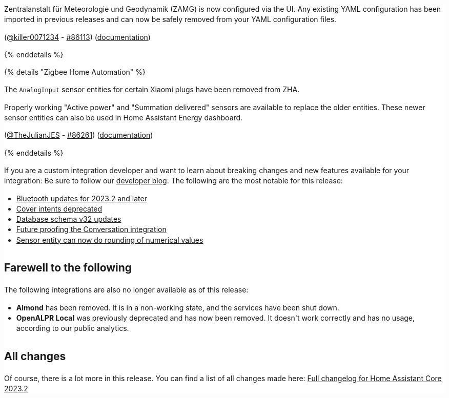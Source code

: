 Zentralanstalt für Meteorologie und Geodynamik (ZAMG) is now configured via the
UI. Any existing YAML configuration has been imported in previous releases and
can now be safely removed from your YAML configuration files.

([@killer0071234] - [#86113]) ([documentation](/integrations/zamg))

[@killer0071234]: https://github.com/killer0071234
[#86113]: https://github.com/home-assistant/core/pull/86113

{% enddetails %}

{% details "Zigbee Home Automation" %}

The `AnalogInput` sensor entities for certain Xiaomi plugs have been removed
from ZHA.

Properly working "Active power" and "Summation delivered" sensors are available
to replace the older entities. These newer sensor entities can also be used in
Home Assistant Energy dashboard.

([@TheJulianJES] - [#86261]) ([documentation](/integrations/zha))

[@TheJulianJES]: https://github.com/TheJulianJES
[#86261]: https://github.com/home-assistant/core/pull/86261

{% enddetails %}

If you are a custom integration developer and want to learn about breaking
changes and new features available for your integration: Be sure to follow our
[developer blog][devblog]. The following are the most notable for this release:

[devblog]: https://developers.home-assistant.io/blog/

- [Bluetooth updates for 2023.2 and later](https://developers.home-assistant.io/blog/2023/01/12/bluetooth-adapters)
- [Cover intents deprecated](https://developers.home-assistant.io/blog/2023/01/20/cover-intent-deprecated)
- [Database schema v32 updates](https://developers.home-assistant.io/blog/2023/01/02/db-schema-v32)
- [Future proofing the Conversation integration](https://developers.home-assistant.io/blog/2023/01/24/conversation-updates)
- [Sensor entity can now do rounding of numerical values](https://developers.home-assistant.io/blog/2023/01/25/sensor_rounding)

## Farewell to the following

The following integrations are also no longer available as of this release:

- **Almond** has been removed. It is in a non-working state, and the services
  have been shut down.
- **OpenALPR Local** was previously deprecated and has now been removed. It
  doesn't work correctly and has no usage, according to our public analytics.

## All changes

Of course, there is a lot more in this release. You can find a list of
all changes made here: [Full changelog for Home Assistant Core 2023.2](/changelogs/core-2023.2)


[@allenporter]: https://github.com/allenporter
[@DCSBL]: https://github.com/DCSBL
[@epenet]: https://github.com/epenet
[@gjohansson-ST]: https://github.com/gjohansson-ST
[@j-stienstra]: https://github.com/j-stienstra
[@Kane610]: https://github.com/Kane610
[@karwosts]: https://github.com/karwosts
[@Lash-L]: https://github.com/Lash-L
[@piitaya]: https://github.com/piitaya
[@starkillerOG]: https://github.com/starkillerOG
[@TheZoker]: https://github.com/TheZoker
[groups]: /integrations/group#old-style-groups
[HomeWizard Energy]: /integrations/homewizard
[integration quality scale]: /docs/quality_scale/
[Jellyfin]: /integrations/jellyfin
[Matter]: /integrations/matter
[Open Thread Border Router]: /integrations/otbr
[Oral-B]: /integrations/oralb
[Platinum]: /docs/quality_scale/#platinum-
[Renault]: /integrations/renault
[Reolink]: /integrations/reolink
[service]: /integrations/calendar/#services
[contains many fixes]: https://github.com/project-chip/connectedhomeip/releases/tag/v1.0.0.2
[Thread]: /integrations/thread
[Tile card]: /dashboards/tile/
[UniFi Network]: /integrations/unifi
[@930913]: https://github.com/930913
[@akx]: https://github.com/akx
[@balloob]: https://github.com/balloob
[@bdr99]: https://github.com/bdr99
[@bdraco]: https://github.com/bdraco
[@boswelja]: https://github.com/boswelja
[@emontnemery]: https://github.com/emontnemery
[@epenet]: https://github.com/epenet
[@fwestenberg]: https://github.com/fwestenberg
[@jrieger]: https://github.com/jrieger
[@klaasnicolaas]: https://github.com/klaasnicolaas
[@kvanzuijlen]: https://github.com/kvanzuijlen
[@OnFreund]: https://github.com/OnFreund
[@tkdrob]: https://github.com/tkdrob
[$4 LD2410 Bluetooth mmWave sensor]: https://www.aliexpress.com/item/1005004351593073.html
[Android TV]: /integrations/androidtv
[ANWB Energie]: /integrations/anwb_energie
[Energie VanOns]: /integrations/energie_vanons
[EnergyZero]: /integrations/energyzero
[EufyLife]: /integrations/eufylife_ble
[Everything but the Kitchen Sink]: /integrations/kitchen_sink
[Fire TV]: /integrations/fire_tv
[Google Mail]: /integrations/google_mail
[LD2410 BLE]: /integrations/ld2410_ble
[Mijndomein Energie]: /integrations/mijndomein_energie
[Mopeka]: /integrations/mopeka
[OpenAI Conversation]: /integrations/openai_conversation
[Read Your Meter Pro]: /integrations/rympro
[Ruuvi Gateway]: /integrations/ruuvi_gateway
[SFR Box]: /integrations/sfr_box
[Starlink]: /integrations/starlink
[Stookwijzer]: /integrations/stookwijzer
[Zeversolar]: /integrations/zeversolar
[@allenporter]: https://github.com/allenporter
[@engrbm87]: https://github.com/engrbm87
[@tkdrob]: https://github.com/tkdrob
[D-Link]: /integrations/dlink
[IMAP]: /integrations/imap
[Rain Bird]: /integrations/rainbird
[#86170]: https://github.com/home-assistant/core/pull/86170
[#87101]: https://github.com/home-assistant/core/pull/87101
[#87102]: https://github.com/home-assistant/core/pull/87102
[#87118]: https://github.com/home-assistant/core/pull/87118
[#87121]: https://github.com/home-assistant/core/pull/87121
[#87135]: https://github.com/home-assistant/core/pull/87135
[#87137]: https://github.com/home-assistant/core/pull/87137
[#87141]: https://github.com/home-assistant/core/pull/87141
[#87147]: https://github.com/home-assistant/core/pull/87147
[#87202]: https://github.com/home-assistant/core/pull/87202
[#87203]: https://github.com/home-assistant/core/pull/87203
[#87208]: https://github.com/home-assistant/core/pull/87208
[#87211]: https://github.com/home-assistant/core/pull/87211
[#87213]: https://github.com/home-assistant/core/pull/87213
[@bdraco]: https://github.com/bdraco
[@bramkragten]: https://github.com/bramkragten
[@epenet]: https://github.com/epenet
[@frenck]: https://github.com/frenck
[@karliemeads]: https://github.com/karliemeads
[@lawfulchaos]: https://github.com/lawfulchaos
[@mib1185]: https://github.com/mib1185
[@mkmer]: https://github.com/mkmer
[@shbatm]: https://github.com/shbatm
[@starkillerOG]: https://github.com/starkillerOG
[abode docs]: /integrations/abode/
[frontend docs]: /integrations/frontend/
[honeywell docs]: /integrations/honeywell/
[isy994 docs]: /integrations/isy994/
[recorder docs]: /integrations/recorder/
[renault docs]: /integrations/renault/
[reolink docs]: /integrations/reolink/
[synology_dsm docs]: /integrations/synology_dsm/
[zwave_me docs]: /integrations/zwave_me/
[#87188]: https://github.com/home-assistant/core/pull/87188
[#87101]: https://github.com/home-assistant/core/pull/87101
[#87221]: https://github.com/home-assistant/core/pull/87221
[#87229]: https://github.com/home-assistant/core/pull/87229
[#87240]: https://github.com/home-assistant/core/pull/87240
[#87247]: https://github.com/home-assistant/core/pull/87247
[#87272]: https://github.com/home-assistant/core/pull/87272
[#87280]: https://github.com/home-assistant/core/pull/87280
[#87281]: https://github.com/home-assistant/core/pull/87281
[#87294]: https://github.com/home-assistant/core/pull/87294
[#87298]: https://github.com/home-assistant/core/pull/87298
[#87304]: https://github.com/home-assistant/core/pull/87304
[#87318]: https://github.com/home-assistant/core/pull/87318
[#87319]: https://github.com/home-assistant/core/pull/87319
[#87323]: https://github.com/home-assistant/core/pull/87323
[#87324]: https://github.com/home-assistant/core/pull/87324
[#87355]: https://github.com/home-assistant/core/pull/87355
[#87361]: https://github.com/home-assistant/core/pull/87361
[#87379]: https://github.com/home-assistant/core/pull/87379
[#87384]: https://github.com/home-assistant/core/pull/87384
[#87397]: https://github.com/home-assistant/core/pull/87397
[#87414]: https://github.com/home-assistant/core/pull/87414
[#87420]: https://github.com/home-assistant/core/pull/87420
[#87421]: https://github.com/home-assistant/core/pull/87421
[#87427]: https://github.com/home-assistant/core/pull/87427
[@Bre77]: https://github.com/Bre77
[@Drafteed]: https://github.com/Drafteed
[@Jc2k]: https://github.com/Jc2k
[@Lash-L]: https://github.com/Lash-L
[@akx]: https://github.com/akx
[@balloob]: https://github.com/balloob
[@bdraco]: https://github.com/bdraco
[@epenet]: https://github.com/epenet
[@frenck]: https://github.com/frenck
[@gjohansson-ST]: https://github.com/gjohansson-ST
[@jjlawren]: https://github.com/jjlawren
[@kvanzuijlen]: https://github.com/kvanzuijlen
[@mdonoughe]: https://github.com/mdonoughe
[@mib1185]: https://github.com/mib1185
[@starkillerOG]: https://github.com/starkillerOG
[@vpathuis]: https://github.com/vpathuis
[abode docs]: /integrations/abode/
[aussie_broadband docs]: /integrations/aussie_broadband/
[braviatv docs]: /integrations/braviatv/
[enphase_envoy docs]: /integrations/enphase_envoy/
[filesize docs]: /integrations/filesize/
[group docs]: /integrations/group/
[homekit_controller docs]: /integrations/homekit_controller/
[lutron_caseta docs]: /integrations/lutron_caseta/
[mopeka docs]: /integrations/mopeka/
[oralb docs]: /integrations/oralb/
[renault docs]: /integrations/renault/
[reolink docs]: /integrations/reolink/
[ruuvi_gateway docs]: /integrations/ruuvi_gateway/
[sensor docs]: /integrations/sensor/
[sfr_box docs]: /integrations/sfr_box/
[sonos docs]: /integrations/sonos/
[synology_dsm docs]: /integrations/synology_dsm/
[yale_smart_alarm docs]: /integrations/yale_smart_alarm/
[zeroconf docs]: /integrations/zeroconf/
[zeversolar docs]: /integrations/zeversolar/
[#86851]: https://github.com/home-assistant/core/pull/86851
[#87101]: https://github.com/home-assistant/core/pull/87101
[#87221]: https://github.com/home-assistant/core/pull/87221
[#87409]: https://github.com/home-assistant/core/pull/87409
[#87433]: https://github.com/home-assistant/core/pull/87433
[#87456]: https://github.com/home-assistant/core/pull/87456
[#87469]: https://github.com/home-assistant/core/pull/87469
[#87471]: https://github.com/home-assistant/core/pull/87471
[#87484]: https://github.com/home-assistant/core/pull/87484
[#87488]: https://github.com/home-assistant/core/pull/87488
[#87492]: https://github.com/home-assistant/core/pull/87492
[#87496]: https://github.com/home-assistant/core/pull/87496
[#87498]: https://github.com/home-assistant/core/pull/87498
[#87506]: https://github.com/home-assistant/core/pull/87506
[#87507]: https://github.com/home-assistant/core/pull/87507
[#87509]: https://github.com/home-assistant/core/pull/87509
[#87554]: https://github.com/home-assistant/core/pull/87554
[#87558]: https://github.com/home-assistant/core/pull/87558
[#87570]: https://github.com/home-assistant/core/pull/87570
[#87571]: https://github.com/home-assistant/core/pull/87571
[#87581]: https://github.com/home-assistant/core/pull/87581
[#87584]: https://github.com/home-assistant/core/pull/87584
[#87590]: https://github.com/home-assistant/core/pull/87590
[#87591]: https://github.com/home-assistant/core/pull/87591
[#87592]: https://github.com/home-assistant/core/pull/87592
[#87594]: https://github.com/home-assistant/core/pull/87594
[#87595]: https://github.com/home-assistant/core/pull/87595
[#87603]: https://github.com/home-assistant/core/pull/87603
[#87642]: https://github.com/home-assistant/core/pull/87642
[#87650]: https://github.com/home-assistant/core/pull/87650
[@Cereal2nd]: https://github.com/Cereal2nd
[@Ernst79]: https://github.com/Ernst79
[@Lash-L]: https://github.com/Lash-L
[@MartinHjelmare]: https://github.com/MartinHjelmare
[@Tho85]: https://github.com/Tho85
[@allenporter]: https://github.com/allenporter
[@balloob]: https://github.com/balloob
[@bdraco]: https://github.com/bdraco
[@bencorrado]: https://github.com/bencorrado
[@frenck]: https://github.com/frenck
[@gregoryhaynes]: https://github.com/gregoryhaynes
[@majuss]: https://github.com/majuss
[@mib1185]: https://github.com/mib1185
[@michaeldavie]: https://github.com/michaeldavie
[@rikroe]: https://github.com/rikroe
[@shbatm]: https://github.com/shbatm
[@tkdrob]: https://github.com/tkdrob
[@zim514]: https://github.com/zim514
[abode docs]: /integrations/abode/
[bluemaestro docs]: /integrations/bluemaestro/
[bmw_connected_drive docs]: /integrations/bmw_connected_drive/
[emulated_hue docs]: /integrations/emulated_hue/
[environment_canada docs]: /integrations/environment_canada/
[inkbird docs]: /integrations/inkbird/
[isy994 docs]: /integrations/isy994/
[ld2410_ble docs]: /integrations/ld2410_ble/
[lupusec docs]: /integrations/lupusec/
[matter docs]: /integrations/matter/
[openai_conversation docs]: /integrations/openai_conversation/
[oralb docs]: /integrations/oralb/
[rainbird docs]: /integrations/rainbird/
[recorder docs]: /integrations/recorder/
[sensorpro docs]: /integrations/sensorpro/
[sensorpush docs]: /integrations/sensorpush/
[synology_dsm docs]: /integrations/synology_dsm/
[thermopro docs]: /integrations/thermopro/
[unifi docs]: /integrations/unifi/
[velbus docs]: /integrations/velbus/
[xiaomi_ble docs]: /integrations/xiaomi_ble/
[#87101]: https://github.com/home-assistant/core/pull/87101
[#87221]: https://github.com/home-assistant/core/pull/87221
[#87433]: https://github.com/home-assistant/core/pull/87433
[#87532]: https://github.com/home-assistant/core/pull/87532
[#87538]: https://github.com/home-assistant/core/pull/87538
[#87563]: https://github.com/home-assistant/core/pull/87563
[#87572]: https://github.com/home-assistant/core/pull/87572
[#87652]: https://github.com/home-assistant/core/pull/87652
[#87654]: https://github.com/home-assistant/core/pull/87654
[#87657]: https://github.com/home-assistant/core/pull/87657
[#87658]: https://github.com/home-assistant/core/pull/87658
[#87664]: https://github.com/home-assistant/core/pull/87664
[#87668]: https://github.com/home-assistant/core/pull/87668
[#87733]: https://github.com/home-assistant/core/pull/87733
[#87790]: https://github.com/home-assistant/core/pull/87790
[#87799]: https://github.com/home-assistant/core/pull/87799
[#87867]: https://github.com/home-assistant/core/pull/87867
[#87878]: https://github.com/home-assistant/core/pull/87878
[#87884]: https://github.com/home-assistant/core/pull/87884
[#87898]: https://github.com/home-assistant/core/pull/87898
[#87969]: https://github.com/home-assistant/core/pull/87969
[@Djelibeybi]: https://github.com/Djelibeybi
[@Ernst79]: https://github.com/Ernst79
[@Gollam]: https://github.com/Gollam
[@Lash-L]: https://github.com/Lash-L
[@balloob]: https://github.com/balloob
[@bdraco]: https://github.com/bdraco
[@dgomes]: https://github.com/dgomes
[@flz]: https://github.com/flz
[@frenck]: https://github.com/frenck
[@gjohansson-ST]: https://github.com/gjohansson-ST
[@janiversen]: https://github.com/janiversen
[@jpettitt]: https://github.com/jpettitt
[@starkillerOG]: https://github.com/starkillerOG
[abode docs]: /integrations/abode/
[ambient_station docs]: /integrations/ambient_station/
[august docs]: /integrations/august/
[bluetooth docs]: /integrations/bluetooth/
[esphome docs]: /integrations/esphome/
[group docs]: /integrations/group/
[iaqualink docs]: /integrations/iaqualink/
[ipma docs]: /integrations/ipma/
[lifx docs]: /integrations/lifx/
[modbus docs]: /integrations/modbus/
[netgear docs]: /integrations/netgear/
[oralb docs]: /integrations/oralb/
[recorder docs]: /integrations/recorder/
[reolink docs]: /integrations/reolink/
[volvooncall docs]: /integrations/volvooncall/
[xiaomi_ble docs]: /integrations/xiaomi_ble/
[yalexs_ble docs]: /integrations/yalexs_ble/
[#88192]: https://github.com/home-assistant/core/pull/88192
[@marcelveldt]: https://github.com/marcelveldt
[matter docs]: /integrations/matter/
[#87101]: https://github.com/home-assistant/core/pull/87101
[#87221]: https://github.com/home-assistant/core/pull/87221
[#87433]: https://github.com/home-assistant/core/pull/87433
[#87652]: https://github.com/home-assistant/core/pull/87652
[#88007]: https://github.com/home-assistant/core/pull/88007
[#88018]: https://github.com/home-assistant/core/pull/88018
[#88039]: https://github.com/home-assistant/core/pull/88039
[#88040]: https://github.com/home-assistant/core/pull/88040
[#88041]: https://github.com/home-assistant/core/pull/88041
[#88047]: https://github.com/home-assistant/core/pull/88047
[#88052]: https://github.com/home-assistant/core/pull/88052
[#88074]: https://github.com/home-assistant/core/pull/88074
[#88096]: https://github.com/home-assistant/core/pull/88096
[#88119]: https://github.com/home-assistant/core/pull/88119
[#88169]: https://github.com/home-assistant/core/pull/88169
[#88175]: https://github.com/home-assistant/core/pull/88175
[@Danielhiversen]: https://github.com/Danielhiversen
[@ThomDietrich]: https://github.com/ThomDietrich
[@bachya]: https://github.com/bachya
[@balloob]: https://github.com/balloob
[@frenck]: https://github.com/frenck
[@gertjanstulp]: https://github.com/gertjanstulp
[@mgjbroadbent]: https://github.com/mgjbroadbent
[@mkmer]: https://github.com/mkmer
[@rfleming71]: https://github.com/rfleming71
[@riokuu]: https://github.com/riokuu
[@starkillerOG]: https://github.com/starkillerOG
[abode docs]: /integrations/abode/
[aladdin_connect docs]: /integrations/aladdin_connect/
[blebox docs]: /integrations/blebox/
[octoprint docs]: /integrations/octoprint/
[openai_conversation docs]: /integrations/openai_conversation/
[openuv docs]: /integrations/openuv/
[reolink docs]: /integrations/reolink/
[sensor docs]: /integrations/sensor/
[statistics docs]: /integrations/statistics/
[tibber docs]: /integrations/tibber/
[whirlpool docs]: /integrations/whirlpool/
[@frenck]: https://github.com/frenck
[#85456]: https://github.com/home-assistant/core/pull/85456
[@bdraco]: https://github.com/bdraco
[#87040]: https://github.com/home-assistant/core/pull/87040
[@karliemeads]: https://github.com/karliemeads
[#79718]: https://github.com/home-assistant/core/pull/79718
[@bieniu]: https://github.com/bieniu
[#86088]: https://github.com/home-assistant/core/pull/86088
[@bieniu]: https://github.com/bieniu
[#85655]: https://github.com/home-assistant/core/pull/85655
[@sw-carlos-cristobal]: https://github.com/sw-carlos-cristobal
[#85251]: https://github.com/home-assistant/core/pull/85251
[@bdraco]: https://github.com/bdraco
[#86354]: https://github.com/home-assistant/core/pull/86354
[@bdraco]: https://github.com/bdraco
[#86365]: https://github.com/home-assistant/core/pull/86365
[@agners]: https://github.com/agners
[#86611]: https://github.com/home-assistant/core/pull/86611
[@MartinHjelmare]: https://github.com/MartinHjelmare
[#86470]: https://github.com/home-assistant/core/pull/86470
[@frenck]: https://github.com/frenck
[#85245]: https://github.com/home-assistant/core/pull/85245
[@dieselrabbit]: https://github.com/dieselrabbit
[#86608]: https://github.com/home-assistant/core/pull/86608
[@mib1185]: https://github.com/mib1185
[#84803]: https://github.com/home-assistant/core/pull/84803
[@mib1185]: https://github.com/mib1185
[#85424]: https://github.com/home-assistant/core/pull/85424
[@allenporter]: https://github.com/allenporter
[#85271]: https://github.com/home-assistant/core/pull/85271
[#86208]: https://github.com/home-assistant/core/pull/86208
[@bdraco]: https://github.com/bdraco
[#86115]: https://github.com/home-assistant/core/pull/86115
[@epenet]: https://github.com/epenet
[#86070]: https://github.com/home-assistant/core/pull/86070
[@Drafteed]: https://github.com/Drafteed
[#84885]: https://github.com/home-assistant/core/pull/84885
[@Drafteed]: https://github.com/Drafteed
[#85288]: https://github.com/home-assistant/core/pull/85288
[@azogue]: https://github.com/azogue
[#85614]: https://github.com/home-assistant/core/pull/85614
[@emontnemery]: https://github.com/emontnemery
[#84278]: https://github.com/home-assistant/core/pull/84278
[@frenck]: https://github.com/frenck
[#84986]: https://github.com/home-assistant/core/pull/84986
[@shbatm]: https://github.com/frenshbatmck
[#85511]: https://github.com/home-assistant/core/pull/85511
[@shbatm]: https://github.com/shbatm
[#85744]: https://github.com/home-assistant/core/pull/85744
[@frenck]: https://github.com/frenck
[#86292]: https://github.com/home-assistant/core/pull/86292
[@sredna]: https://github.com/sredna
[#85018]: https://github.com/home-assistant/core/pull/85018
[@frenck]: https://github.com/frenck
[#85292]: https://github.com/home-assistant/core/pull/85292